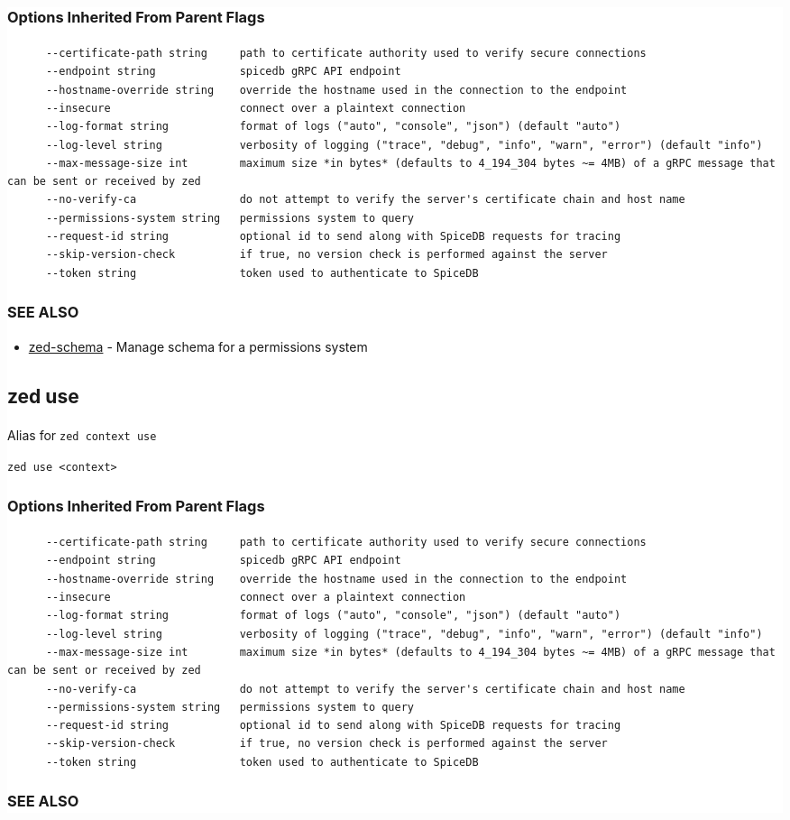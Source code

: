 ### Options Inherited From Parent Flags

```
      --certificate-path string     path to certificate authority used to verify secure connections
      --endpoint string             spicedb gRPC API endpoint
      --hostname-override string    override the hostname used in the connection to the endpoint
      --insecure                    connect over a plaintext connection
      --log-format string           format of logs ("auto", "console", "json") (default "auto")
      --log-level string            verbosity of logging ("trace", "debug", "info", "warn", "error") (default "info")
      --max-message-size int        maximum size *in bytes* (defaults to 4_194_304 bytes ~= 4MB) of a gRPC message that can be sent or received by zed
      --no-verify-ca                do not attempt to verify the server's certificate chain and host name
      --permissions-system string   permissions system to query
      --request-id string           optional id to send along with SpiceDB requests for tracing
      --skip-version-check          if true, no version check is performed against the server
      --token string                token used to authenticate to SpiceDB
```

### SEE ALSO

* [zed-schema](#zed-schema)	 - Manage schema for a permissions system


## zed use

Alias for `zed context use`

```
zed use <context>
```

### Options Inherited From Parent Flags

```
      --certificate-path string     path to certificate authority used to verify secure connections
      --endpoint string             spicedb gRPC API endpoint
      --hostname-override string    override the hostname used in the connection to the endpoint
      --insecure                    connect over a plaintext connection
      --log-format string           format of logs ("auto", "console", "json") (default "auto")
      --log-level string            verbosity of logging ("trace", "debug", "info", "warn", "error") (default "info")
      --max-message-size int        maximum size *in bytes* (defaults to 4_194_304 bytes ~= 4MB) of a gRPC message that can be sent or received by zed
      --no-verify-ca                do not attempt to verify the server's certificate chain and host name
      --permissions-system string   permissions system to query
      --request-id string           optional id to send along with SpiceDB requests for tracing
      --skip-version-check          if true, no version check is performed against the server
      --token string                token used to authenticate to SpiceDB
```

### SEE ALSO
